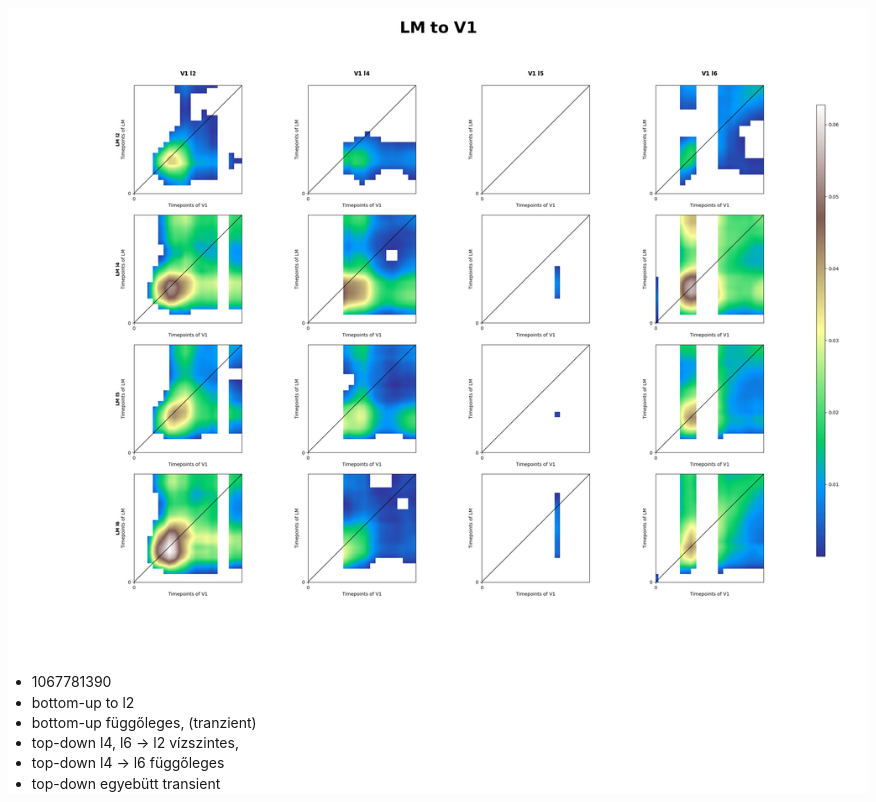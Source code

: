 ![layer-interaction_LM-to-V1_1067781390.png](Allen%20project%20d3cfe5aab8384495b58fba8a47eeadcc/layer-interaction_LM-to-V1_1067781390.png)

- 1067781390
- bottom-up to l2
- bottom-up függőleges, (tranzient)
- top-down l4, l6 → l2 vízszintes,
- top-down l4 → l6 függőleges
- top-down egyebütt transient
